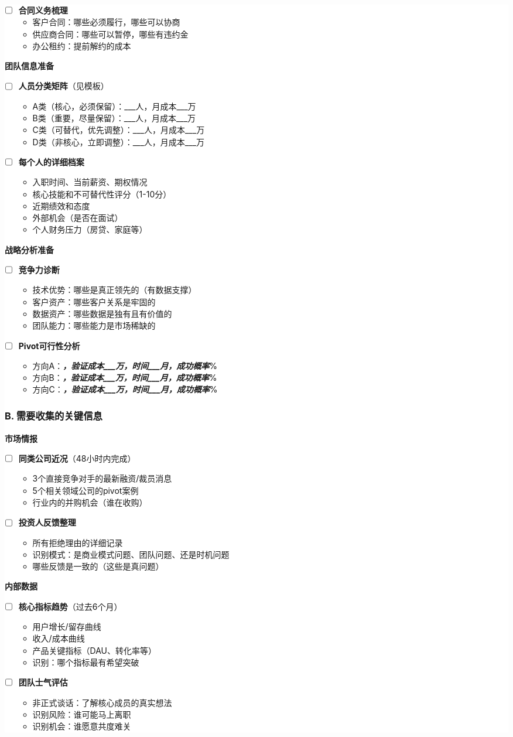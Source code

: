 - [ ] **合同义务梳理**
  - 客户合同：哪些必须履行，哪些可以协商
  - 供应商合同：哪些可以暂停，哪些有违约金
  - 办公租约：提前解约的成本

**团队信息准备**
- [ ] **人员分类矩阵**（见模板）
  - A类（核心，必须保留）：___人，月成本___万
  - B类（重要，尽量保留）：___人，月成本___万
  - C类（可替代，优先调整）：___人，月成本___万
  - D类（非核心，立即调整）：___人，月成本___万

- [ ] **每个人的详细档案**
  - 入职时间、当前薪资、期权情况
  - 核心技能和不可替代性评分（1-10分）
  - 近期绩效和态度
  - 外部机会（是否在面试）
  - 个人财务压力（房贷、家庭等）

**战略分析准备**
- [ ] **竞争力诊断**
  - 技术优势：哪些是真正领先的（有数据支撑）
  - 客户资产：哪些客户关系是牢固的
  - 数据资产：哪些数据是独有且有价值的
  - 团队能力：哪些能力是市场稀缺的

- [ ] **Pivot可行性分析**
  - 方向A：___，验证成本___万，时间___月，成功概率___%
  - 方向B：___，验证成本___万，时间___月，成功概率___%
  - 方向C：___，验证成本___万，时间___月，成功概率___%

### B. 需要收集的关键信息

**市场情报**
- [ ] **同类公司近况**（48小时内完成）
  - 3个直接竞争对手的最新融资/裁员消息
  - 5个相关领域公司的pivot案例
  - 行业内的并购机会（谁在收购）

- [ ] **投资人反馈整理**
  - 所有拒绝理由的详细记录
  - 识别模式：是商业模式问题、团队问题、还是时机问题
  - 哪些反馈是一致的（这些是真问题）

**内部数据**
- [ ] **核心指标趋势**（过去6个月）
  - 用户增长/留存曲线
  - 收入/成本曲线
  - 产品关键指标（DAU、转化率等）
  - 识别：哪个指标最有希望突破

- [ ] **团队士气评估**
  - 非正式谈话：了解核心成员的真实想法
  - 识别风险：谁可能马上离职
  - 识别机会：谁愿意共度难关
